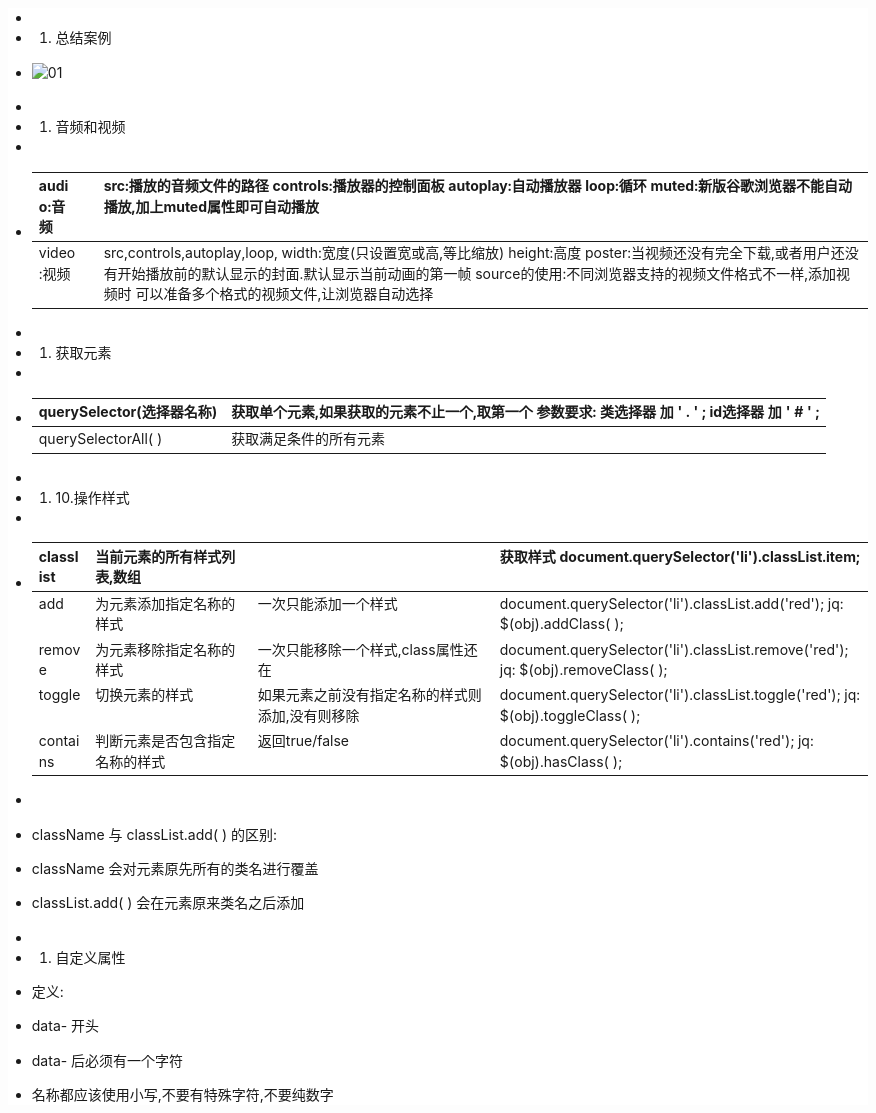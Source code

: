 -  

- 1. 总结案例

-  ![01](/Users/jiayiwang/Downloads/01.png)

-  

- 1. 音频和视频

-  

- | audio:音频 | <audio src="../mp3/aa.mp3"></audio>                          | src:播放的音频文件的路径   controls:播放器的控制面板   autoplay:自动播放器   loop:循环   muted:新版谷歌浏览器不能自动播放,加上muted属性即可自动播放 |
  | ---------- | ------------------------------------------------------------ | ------------------------------------------------------------ |
  | video:视频 | <video>   <source src="../mp4/mp4.mp4" type="video/mp4">   <source src="../mp4/flv.flv" type="video/flv">   </video> | src,controls,autoplay,loop,   width:宽度(只设置宽或高,等比缩放)   height:高度   poster:当视频还没有完全下载,或者用户还没有开始播放前的默认显示的封面.默认显示当前动画的第一帧   source的使用:不同浏览器支持的视频文件格式不一样,添加视频时 可以准备多个格式的视频文件,让浏览器自动选择 |

-  

- 1. 获取元素

-  

- | querySelector(选择器名称) | 获取单个元素,如果获取的元素不止一个,取第一个   参数要求:   类选择器 加 ' . ' ;   id选择器 加 ' # ' ; |
  | ------------------------- | ------------------------------------------------------------ |
  | querySelectorAll(   )     | 获取满足条件的所有元素                                       |

-  

- 1. 10.操作样式

-  

- | classlist | 当前元素的所有样式列表,数组    |                                                 | 获取样式   document.querySelector('li').classList.item;      |
  | --------- | ------------------------------ | ----------------------------------------------- | ------------------------------------------------------------ |
  | add       | 为元素添加指定名称的样式       | 一次只能添加一个样式                            | document.querySelector('li').classList.add('red');   jq: $(obj).addClass( ); |
  | remove    | 为元素移除指定名称的样式       | 一次只能移除一个样式,class属性还在              | document.querySelector('li').classList.remove('red');   jq: $(obj).removeClass( ); |
  | toggle    | 切换元素的样式                 | 如果元素之前没有指定名称的样式则添加,没有则移除 | document.querySelector('li').classList.toggle('red');   jq: $(obj).toggleClass( ); |
  | contains  | 判断元素是否包含指定名称的样式 | 返回true/false                                  | document.querySelector('li').contains('red');   jq: $(obj).hasClass( ); |

-  

- className 与 classList.add( ) 的区别:

- className     会对元素原先所有的类名进行覆盖

- classList.add( )  会在元素原来类名之后添加

-  

- 1. 自定义属性

- 定义:

- data- 开头

- data- 后必须有一个字符

- 名称都应该使用小写,不要有特殊字符,不要纯数字
